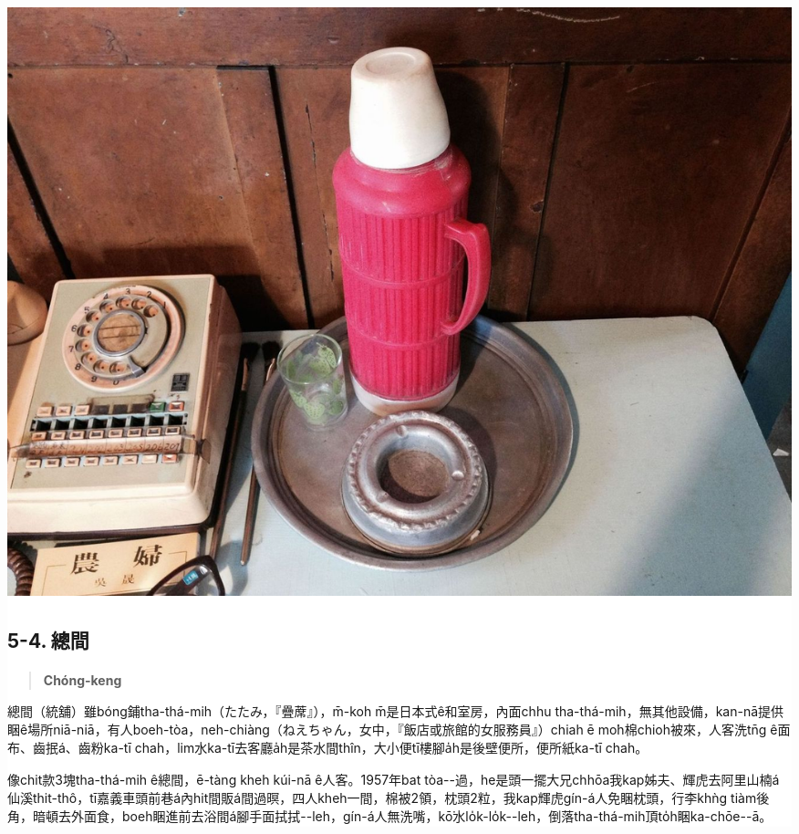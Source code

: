 ![](../too5/23/23-2-45.客房配備.jpg)

## 5-4. 總間
> **Chóng-keng**

總間（統舖）雖bóng鋪tha-thá-mih（たたみ，『疊蓆』），m̄-koh m̄是日本式ê和室房，內面chhu tha-thá-mih，無其他設備，kan-nā提供睏ê場所niā-niā，有人boeh-tòa，neh-chiàng（ねえちゃん，女中，『飯店或旅館的女服務員』）chiah ē  mo͘h棉chioh被來，人客洗tn̄g ê面布、齒抿á、齒粉ka-tī chah，lim水ka-tī去客廳a̍h是茶水間thîn，大小便tī樓腳a̍h是後壁便所，便所紙ka-tī chah。

像chit款3塊tha-thá-mih ê總間，ē-tàng kheh kúi-nā ê人客。1957年bat tòa--過，he是頭一擺大兄chhōa我kap姊夫、輝虎去阿里山楠á仙溪thit-thô，tī嘉義車頭前巷á內hit間販á間過暝，四人kheh一間，棉被2領，枕頭2粒，我kap輝虎gín-á人免睏枕頭，行李khǹg tiàm後角，暗頓去外面食，boeh睏進前去浴間á腳手面拭拭--leh，gín-á人無洗嘴，kō͘水lo̍k-lo̍k--leh，倒落tha-thá-mih頂to̍h睏ka-chōe--ā。